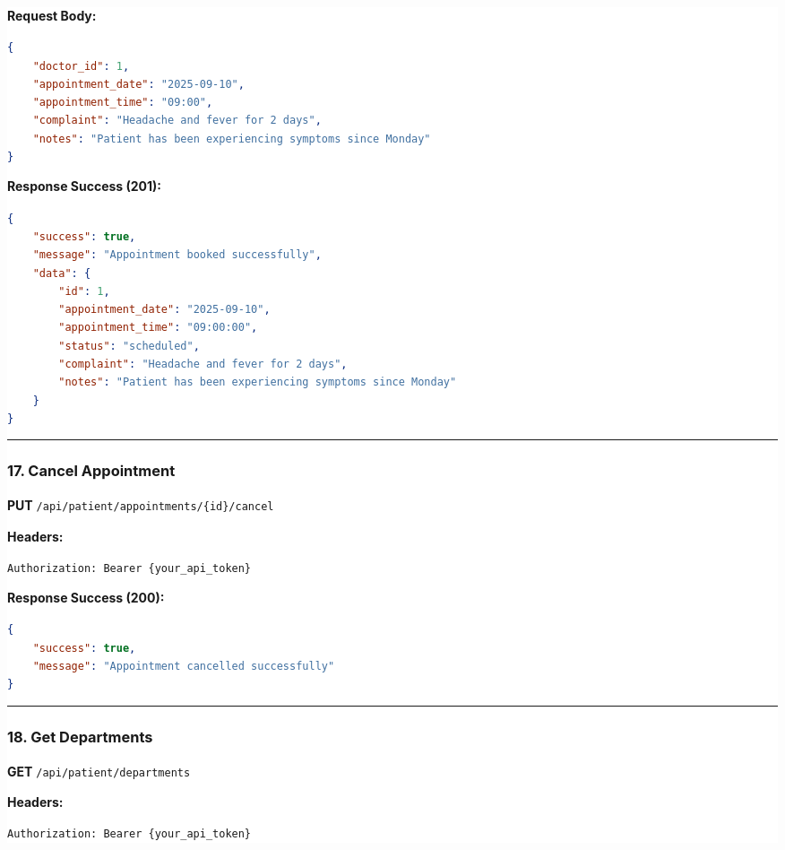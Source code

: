 **Request Body:**
```json
{
    "doctor_id": 1,
    "appointment_date": "2025-09-10",
    "appointment_time": "09:00",
    "complaint": "Headache and fever for 2 days",
    "notes": "Patient has been experiencing symptoms since Monday"
}
```

**Response Success (201):**
```json
{
    "success": true,
    "message": "Appointment booked successfully",
    "data": {
        "id": 1,
        "appointment_date": "2025-09-10",
        "appointment_time": "09:00:00",
        "status": "scheduled",
        "complaint": "Headache and fever for 2 days",
        "notes": "Patient has been experiencing symptoms since Monday"
    }
}
```

---

### **17. Cancel Appointment**
**PUT** `/api/patient/appointments/{id}/cancel`

**Headers:**
```
Authorization: Bearer {your_api_token}
```

**Response Success (200):**
```json
{
    "success": true,
    "message": "Appointment cancelled successfully"
}
```

---

### **18. Get Departments**
**GET** `/api/patient/departments`

**Headers:**
```
Authorization: Bearer {your_api_token}
```
